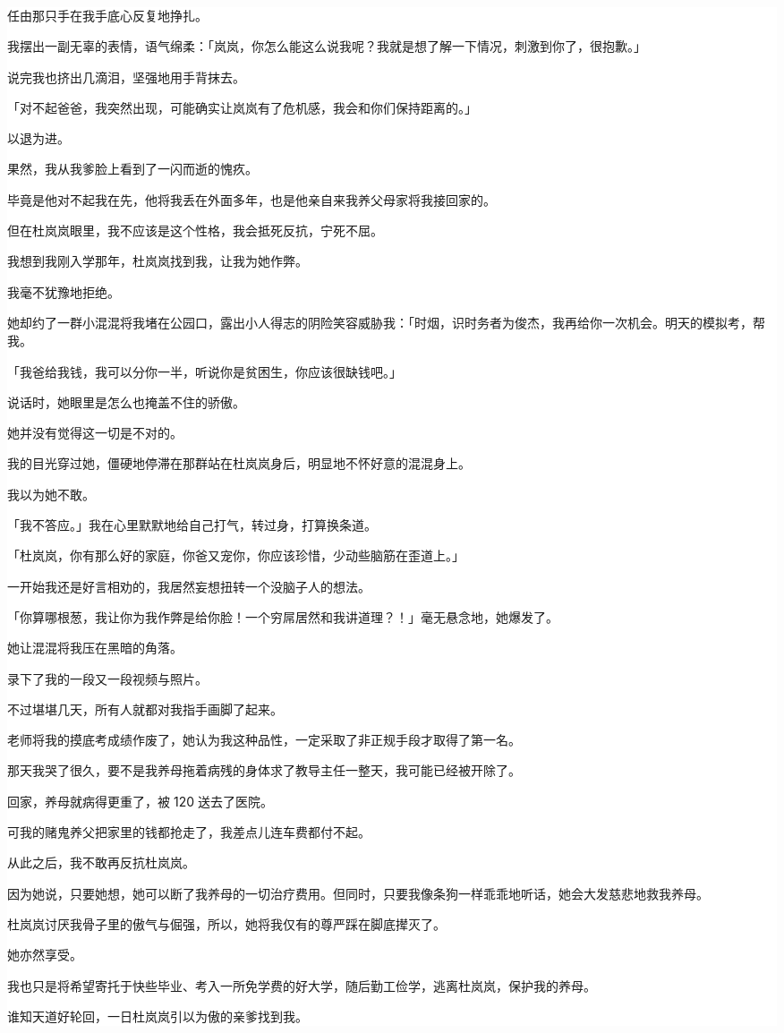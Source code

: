 任由那只手在我手底心反复地挣扎。

我摆出一副无辜的表情，语气绵柔：「岚岚，你怎么能这么说我呢？我就是想了解一下情况，刺激到你了，很抱歉。」

说完我也挤出几滴泪，坚强地用手背抹去。

「对不起爸爸，我突然出现，可能确实让岚岚有了危机感，我会和你们保持距离的。」

以退为进。

果然，我从我爹脸上看到了一闪而逝的愧疚。

毕竟是他对不起我在先，他将我丢在外面多年，也是他亲自来我养父母家将我接回家的。

但在杜岚岚眼里，我不应该是这个性格，我会抵死反抗，宁死不屈。

我想到我刚入学那年，杜岚岚找到我，让我为她作弊。

我毫不犹豫地拒绝。

她却约了一群小混混将我堵在公园口，露出小人得志的阴险笑容威胁我：「时烟，识时务者为俊杰，我再给你一次机会。明天的模拟考，帮我。

「我爸给我钱，我可以分你一半，听说你是贫困生，你应该很缺钱吧。」

说话时，她眼里是怎么也掩盖不住的骄傲。

她并没有觉得这一切是不对的。

我的目光穿过她，僵硬地停滞在那群站在杜岚岚身后，明显地不怀好意的混混身上。

我以为她不敢。

「我不答应。」我在心里默默地给自己打气，转过身，打算换条道。

「杜岚岚，你有那么好的家庭，你爸又宠你，你应该珍惜，少动些脑筋在歪道上。」

一开始我还是好言相劝的，我居然妄想扭转一个没脑子人的想法。

「你算哪根葱，我让你为我作弊是给你脸！一个穷屌居然和我讲道理？！」毫无悬念地，她爆发了。

她让混混将我压在黑暗的角落。

录下了我的一段又一段视频与照片。

不过堪堪几天，所有人就都对我指手画脚了起来。

老师将我的摸底考成绩作废了，她认为我这种品性，一定采取了非正规手段才取得了第一名。

那天我哭了很久，要不是我养母拖着病残的身体求了教导主任一整天，我可能已经被开除了。

回家，养母就病得更重了，被 120 送去了医院。

可我的赌鬼养父把家里的钱都抢走了，我差点儿连车费都付不起。

从此之后，我不敢再反抗杜岚岚。

因为她说，只要她想，她可以断了我养母的一切治疗费用。但同时，只要我像条狗一样乖乖地听话，她会大发慈悲地救我养母。

杜岚岚讨厌我骨子里的傲气与倔强，所以，她将我仅有的尊严踩在脚底撵灭了。

她亦然享受。

我也只是将希望寄托于快些毕业、考入一所免学费的好大学，随后勤工俭学，逃离杜岚岚，保护我的养母。

谁知天道好轮回，一日杜岚岚引以为傲的亲爹找到我。
